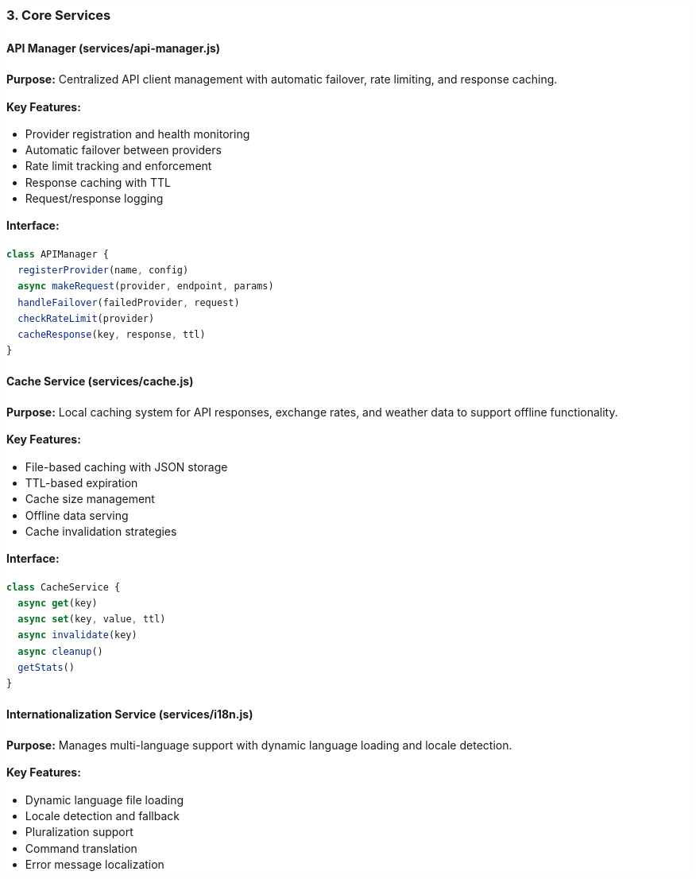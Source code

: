 ### 3. Core Services

#### API Manager (services/api-manager.js)

**Purpose:** Centralized API client management with automatic failover, rate limiting, and response caching.

**Key Features:**
- Provider registration and health monitoring
- Automatic failover between providers
- Rate limit tracking and enforcement
- Response caching with TTL
- Request/response logging

**Interface:**
```javascript
class APIManager {
  registerProvider(name, config)
  async makeRequest(provider, endpoint, params)
  handleFailover(failedProvider, request)
  checkRateLimit(provider)
  cacheResponse(key, response, ttl)
}
```

#### Cache Service (services/cache.js)

**Purpose:** Local caching system for API responses, exchange rates, and weather data to support offline functionality.

**Key Features:**
- File-based caching with JSON storage
- TTL-based expiration
- Cache size management
- Offline data serving
- Cache invalidation strategies

**Interface:**
```javascript
class CacheService {
  async get(key)
  async set(key, value, ttl)
  async invalidate(key)
  async cleanup()
  getStats()
}
```

#### Internationalization Service (services/i18n.js)

**Purpose:** Manages multi-language support with dynamic language loading and locale detection.

**Key Features:**
- Dynamic language file loading
- Locale detection and fallback
- Pluralization support
- Command translation
- Error message localization
